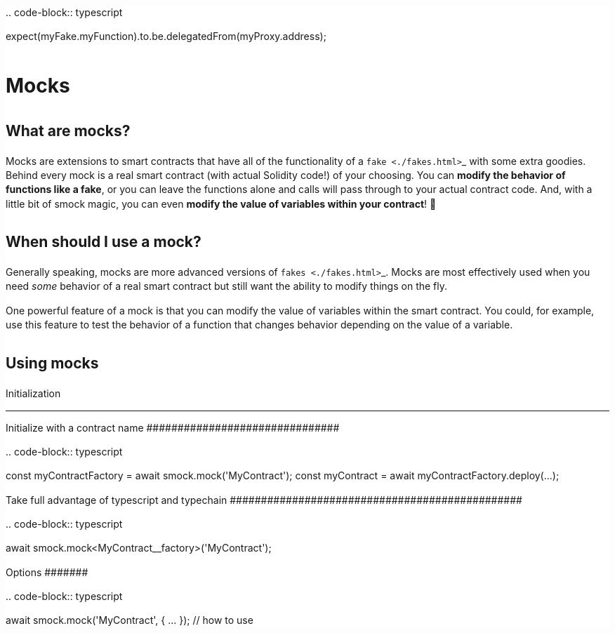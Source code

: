 .. code-block:: typescript

expect(myFake.myFunction).to.be.delegatedFrom(myProxy.address);

# Mocks

## What are mocks?

Mocks are extensions to smart contracts that have all of the functionality of a `fake <./fakes.html>`\_ with some extra goodies.
Behind every mock is a real smart contract (with actual Solidity code!) of your choosing.
You can **modify the behavior of functions like a fake**, or you can leave the functions alone and calls will pass through to your actual contract code.
And, with a little bit of smock magic, you can even **modify the value of variables within your contract**! 🥳

## When should I use a mock?

Generally speaking, mocks are more advanced versions of `fakes <./fakes.html>`\_.
Mocks are most effectively used when you need _some_ behavior of a real smart contract but still want the ability to modify things on the fly.

One powerful feature of a mock is that you can modify the value of variables within the smart contract.
You could, for example, use this feature to test the behavior of a function that changes behavior depending on the value of a variable.

## Using mocks

Initialization

---

Initialize with a contract name
###############################

.. code-block:: typescript

const myContractFactory = await smock.mock('MyContract');
const myContract = await myContractFactory.deploy(...);

Take full advantage of typescript and typechain
###############################################

.. code-block:: typescript

await smock.mock<MyContract\_\_factory>('MyContract');

Options
#######

.. code-block:: typescript

await smock.mock('MyContract', { ... }); // how to use
